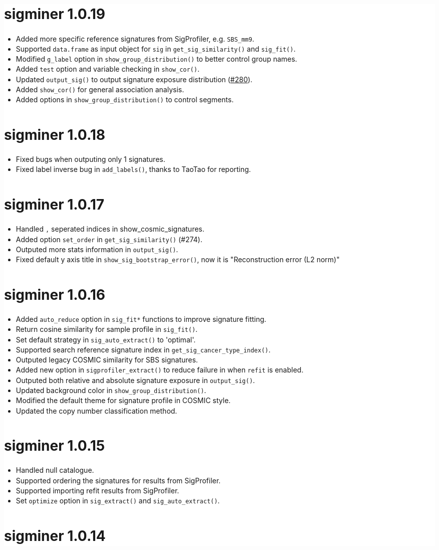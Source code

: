 # sigminer 1.0.19

- Added more specific reference signatures from SigProfiler, e.g. `SBS_mm9`.
- Supported `data.frame` as input object for `sig` in `get_sig_similarity()` and `sig_fit()`.
- Modified `g_label` option in `show_group_distribution()` to better control group names. 
- Added `test` option and variable checking in `show_cor()`.
- Updated `output_sig()` to output signature exposure distribution ([#280](https://github.com/ShixiangWang/sigminer/issues/280)).
- Added `show_cor()` for general association analysis.
- Added options in `show_group_distribution()` to control segments.

# sigminer 1.0.18

- Fixed bugs when outputing only 1 signatures.
- Fixed label inverse bug in `add_labels()`, thanks to TaoTao for reporting.

# sigminer 1.0.17

- Handled `,` seperated indices in show_cosmic_signatures.
- Added option `set_order` in `get_sig_similarity()` (#274).
- Outputed more stats information in `output_sig()`.
- Fixed default y axis title in `show_sig_bootstrap_error()`, now it is "Reconstruction error (L2 norm)"

# sigminer 1.0.16

- Added `auto_reduce` option in `sig_fit*` functions to improve signature fitting.
- Return cosine similarity for sample profile in `sig_fit()`.
- Set default strategy in `sig_auto_extract()` to 'optimal'.
- Supported search reference signature index in `get_sig_cancer_type_index()`.
- Outputed legacy COSMIC similarity for SBS signatures.
- Added new option in `sigprofiler_extract()` to reduce failure in when `refit` is enabled.
- Outputed both relative and absolute signature exposure in `output_sig()`.
- Updated background color in `show_group_distribution()`.
- Modified the default theme for signature profile in COSMIC style.
- Updated the copy number classification method.

# sigminer 1.0.15

- Handled null catalogue.
- Supported ordering the signatures for results from SigProfiler.
- Supported importing refit results from SigProfiler.
- Set `optimize` option in `sig_extract()` and `sig_auto_extract()`.

# sigminer 1.0.14
